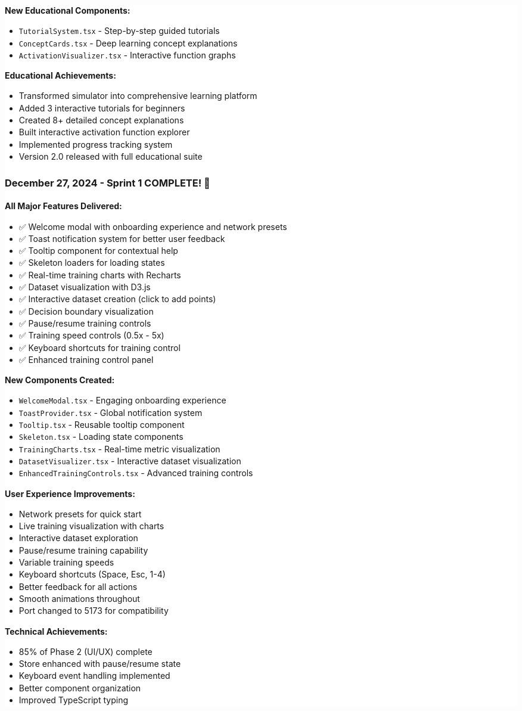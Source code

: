 **New Educational Components:**
- `TutorialSystem.tsx` - Step-by-step guided tutorials
- `ConceptCards.tsx` - Deep learning concept explanations
- `ActivationVisualizer.tsx` - Interactive function graphs

**Educational Achievements:**
- Transformed simulator into comprehensive learning platform
- Added 3 interactive tutorials for beginners
- Created 8+ detailed concept explanations
- Built interactive activation function explorer
- Implemented progress tracking system
- Version 2.0 released with full educational suite

### December 27, 2024 - Sprint 1 COMPLETE! 🎉
**All Major Features Delivered:**
- ✅ Welcome modal with onboarding experience and network presets
- ✅ Toast notification system for better user feedback
- ✅ Tooltip component for contextual help
- ✅ Skeleton loaders for loading states
- ✅ Real-time training charts with Recharts
- ✅ Dataset visualization with D3.js
- ✅ Interactive dataset creation (click to add points)
- ✅ Decision boundary visualization
- ✅ Pause/resume training controls
- ✅ Training speed controls (0.5x - 5x)
- ✅ Keyboard shortcuts for training control
- ✅ Enhanced training control panel

**New Components Created:**
- `WelcomeModal.tsx` - Engaging onboarding experience
- `ToastProvider.tsx` - Global notification system
- `Tooltip.tsx` - Reusable tooltip component
- `Skeleton.tsx` - Loading state components
- `TrainingCharts.tsx` - Real-time metric visualization
- `DatasetVisualizer.tsx` - Interactive dataset visualization
- `EnhancedTrainingControls.tsx` - Advanced training controls

**User Experience Improvements:**
- Network presets for quick start
- Live training visualization with charts
- Interactive dataset exploration
- Pause/resume training capability
- Variable training speeds
- Keyboard shortcuts (Space, Esc, 1-4)
- Better feedback for all actions
- Smooth animations throughout
- Port changed to 5173 for compatibility

**Technical Achievements:**
- 85% of Phase 2 (UI/UX) complete
- Store enhanced with pause/resume state
- Keyboard event handling implemented
- Better component organization
- Improved TypeScript typing
